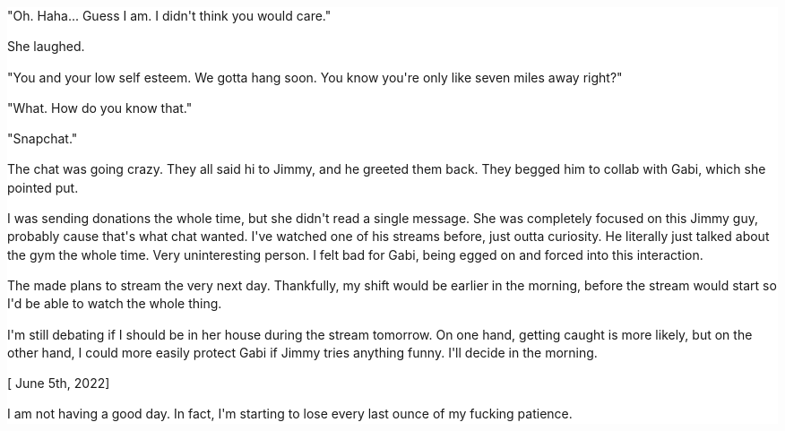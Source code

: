 



"Oh. Haha... Guess I am. I didn't think you would care."







She laughed.





"You and your low self esteem. We gotta hang soon. You know you're only like seven miles away right?"





"What. How do you know that."




"Snapchat."





The chat was going crazy. They all said hi to Jimmy, and he greeted them back. They begged him to collab with Gabi, which she pointed put.





I was sending donations the whole time, but she didn't read a single message. She was completely focused on this Jimmy guy, probably cause that's what chat wanted. I've watched one of his streams before, just outta curiosity. He literally just talked about the gym the whole time. Very uninteresting person. I felt bad for Gabi, being egged on and forced into this interaction. 







The made plans to stream the very next day. Thankfully, my shift would be earlier in the morning, before the stream would start so I'd be able to watch the whole thing.





I'm still debating if I should be in her house during the stream tomorrow. On one hand, getting caught is more likely, but on the other hand, I could more easily protect Gabi if Jimmy tries anything funny. I'll decide in the morning.




[ June 5th, 2022]



I am not having a good day. In fact, I'm starting to lose every last ounce of my fucking patience.



